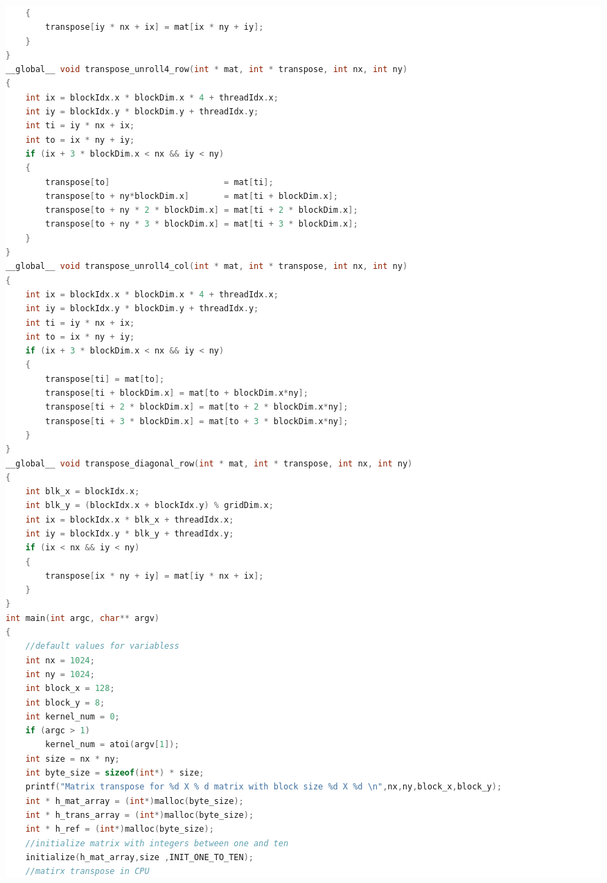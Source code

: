 ```c
	{
		transpose[iy * nx + ix] = mat[ix * ny + iy];
	}
}
__global__ void transpose_unroll4_row(int * mat, int * transpose, int nx, int ny)
{
	int ix = blockIdx.x * blockDim.x * 4 + threadIdx.x;
	int iy = blockIdx.y * blockDim.y + threadIdx.y;
	int ti = iy * nx + ix;
	int to = ix * ny + iy;
	if (ix + 3 * blockDim.x < nx && iy < ny)
	{
		transpose[to]						= mat[ti];
		transpose[to + ny*blockDim.x]		= mat[ti + blockDim.x];
		transpose[to + ny * 2 * blockDim.x] = mat[ti + 2 * blockDim.x];
		transpose[to + ny * 3 * blockDim.x] = mat[ti + 3 * blockDim.x];
	}
}
__global__ void transpose_unroll4_col(int * mat, int * transpose, int nx, int ny)
{
	int ix = blockIdx.x * blockDim.x * 4 + threadIdx.x;
	int iy = blockIdx.y * blockDim.y + threadIdx.y;
	int ti = iy * nx + ix;
	int to = ix * ny + iy;
	if (ix + 3 * blockDim.x < nx && iy < ny)
	{
		transpose[ti] = mat[to];
		transpose[ti + blockDim.x] = mat[to + blockDim.x*ny];
		transpose[ti + 2 * blockDim.x] = mat[to + 2 * blockDim.x*ny];
		transpose[ti + 3 * blockDim.x] = mat[to + 3 * blockDim.x*ny];
	}
}
__global__ void transpose_diagonal_row(int * mat, int * transpose, int nx, int ny)
{
	int blk_x = blockIdx.x;
	int blk_y = (blockIdx.x + blockIdx.y) % gridDim.x;
	int ix = blockIdx.x * blk_x + threadIdx.x;
	int iy = blockIdx.y * blk_y + threadIdx.y;
	if (ix < nx && iy < ny)
	{
		transpose[ix * ny + iy] = mat[iy * nx + ix];
	}
}
int main(int argc, char** argv)
{
	//default values for variabless
	int nx = 1024;
	int ny = 1024;
	int block_x = 128;
	int block_y = 8;
	int kernel_num = 0;
	if (argc > 1)
		kernel_num = atoi(argv[1]);
	int size = nx * ny;
	int byte_size = sizeof(int*) * size;
	printf("Matrix transpose for %d X % d matrix with block size %d X %d \n",nx,ny,block_x,block_y);
	int * h_mat_array = (int*)malloc(byte_size);
	int * h_trans_array = (int*)malloc(byte_size);
	int * h_ref = (int*)malloc(byte_size);
	//initialize matrix with integers between one and ten
	initialize(h_mat_array,size ,INIT_ONE_TO_TEN);
	//matirx transpose in CPU
```